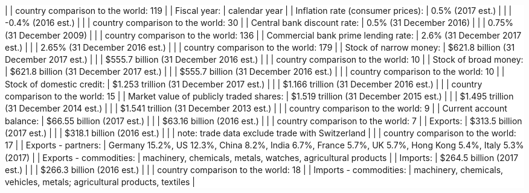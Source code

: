 | | country comparison to the world: 119 |
| Fiscal year: | calendar year |
| Inflation rate (consumer prices): | 0.5% (2017 est.) |
| | -0.4% (2016 est.) |
| | country comparison to the world: 30 |
| Central bank discount rate: | 0.5% (31 December 2016) |
| | 0.75% (31 December 2009) |
| | country comparison to the world: 136 |
| Commercial bank prime lending rate: | 2.6% (31 December 2017 est.) |
| | 2.65% (31 December 2016 est.) |
| | country comparison to the world: 179 |
| Stock of narrow money: | $621.8 billion (31 December 2017 est.) |
| | $555.7 billion (31 December 2016 est.) |
| | country comparison to the world: 10 |
| Stock of broad money: | $621.8 billion (31 December 2017 est.) |
| | $555.7 billion (31 December 2016 est.) |
| | country comparison to the world: 10 |
| Stock of domestic credit: | $1.253 trillion (31 December 2017 est.) |
| | $1.166 trillion (31 December 2016 est.) |
| | country comparison to the world: 15 |
| Market value of publicly traded shares: | $1.519 trillion (31 December 2015 est.) |
| | $1.495 trillion (31 December 2014 est.) |
| | $1.541 trillion (31 December 2013 est.) |
| | country comparison to the world: 9 |
| Current account balance: | $66.55 billion (2017 est.) |
| | $63.16 billion (2016 est.) |
| | country comparison to the world: 7 |
| Exports: | $313.5 billion (2017 est.) |
| | $318.1 billion (2016 est.) |
| | note: trade data exclude trade with Switzerland |
| | country comparison to the world: 17 |
| Exports - partners: | Germany 15.2%, US 12.3%, China 8.2%, India 6.7%, France 5.7%, UK 5.7%, Hong Kong 5.4%, Italy 5.3% (2017) |
| Exports - commodities: | machinery, chemicals, metals, watches, agricultural products |
| Imports: | $264.5 billion (2017 est.) |
| | $266.3 billion (2016 est.) |
| | country comparison to the world: 18 |
| Imports - commodities: | machinery, chemicals, vehicles, metals; agricultural products, textiles |